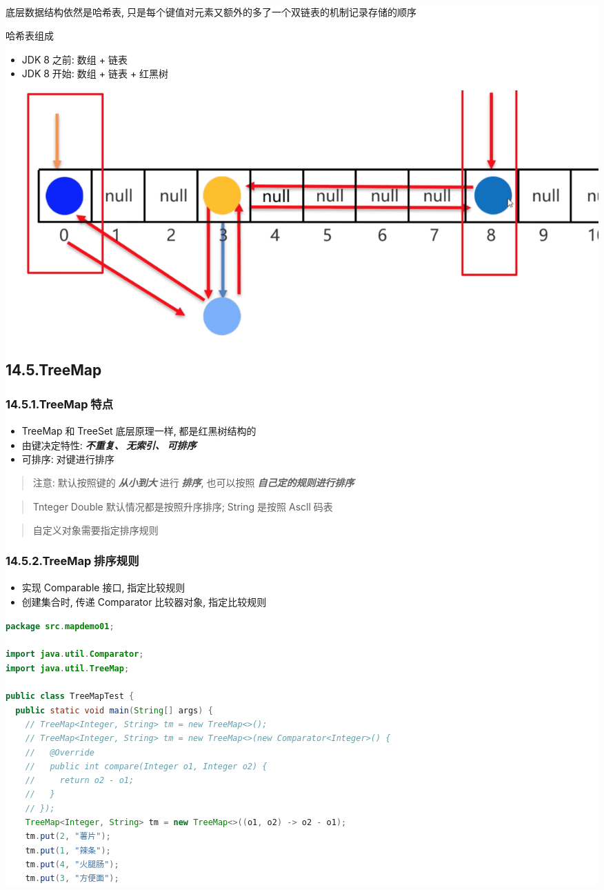 底层数据结构依然是哈希表, 只是每个键值对元素又额外的多了一个双链表的机制记录存储的顺序

哈希表组成
* JDK 8 之前: 数组 + 链表
* JDK 8 开始: 数组 + 链表 + 红黑树

![存储图片](./imgs/14.2.png)

## 14.5.TreeMap

### 14.5.1.TreeMap 特点

* TreeMap 和 TreeSet 底层原理一样, 都是红黑树结构的
* 由键决定特性: ***不重复、 无索引、 可排序***
* 可排序: 对键进行排序

> 注意: 默认按照键的 ***从小到大*** 进行 ***排序***, 也可以按照 ***自己定的规则进行排序***

> Tnteger Double 默认情况都是按照升序排序; String 是按照 Ascll 码表

> 自定义对象需要指定排序规则



### 14.5.2.TreeMap 排序规则

* 实现 Comparable 接口, 指定比较规则
* 创建集合时, 传递 Comparator 比较器对象, 指定比较规则

```java
package src.mapdemo01;

import java.util.Comparator;
import java.util.TreeMap;

public class TreeMapTest {
  public static void main(String[] args) {
    // TreeMap<Integer, String> tm = new TreeMap<>();
    // TreeMap<Integer, String> tm = new TreeMap<>(new Comparator<Integer>() {
    //   @Override
    //   public int compare(Integer o1, Integer o2) {
    //     return o2 - o1;
    //   }
    // });
    TreeMap<Integer, String> tm = new TreeMap<>((o1, o2) -> o2 - o1);
    tm.put(2, "薯片");
    tm.put(1, "辣条");
    tm.put(4, "火腿肠");
    tm.put(3, "方便面");
```
